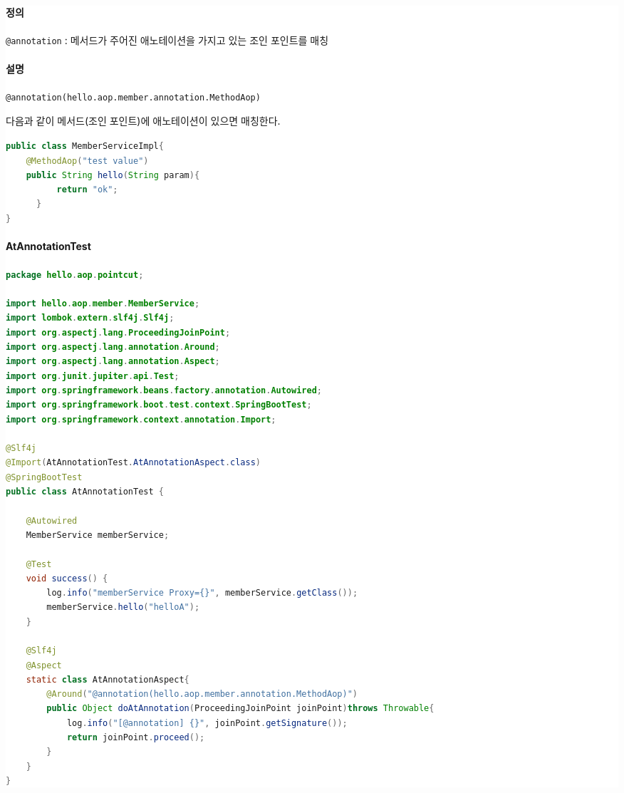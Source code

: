 #### 정의

`@annotation` : 메서드가 주어진 애노테이션을 가지고 있는 조인 포인트를 매칭

#### 설명
`@annotation(hello.aop.member.annotation.MethodAop)`


다음과 같이 메서드(조인 포인트)에 애노테이션이 있으면 매칭한다.

```java
public class MemberServiceImpl{ 
    @MethodAop("test value")
    public String hello(String param){
          return "ok";
      }
}
```

#### AtAnnotationTest

```java
package hello.aop.pointcut;

import hello.aop.member.MemberService;
import lombok.extern.slf4j.Slf4j;
import org.aspectj.lang.ProceedingJoinPoint;
import org.aspectj.lang.annotation.Around;
import org.aspectj.lang.annotation.Aspect;
import org.junit.jupiter.api.Test;
import org.springframework.beans.factory.annotation.Autowired;
import org.springframework.boot.test.context.SpringBootTest;
import org.springframework.context.annotation.Import;

@Slf4j
@Import(AtAnnotationTest.AtAnnotationAspect.class)
@SpringBootTest
public class AtAnnotationTest {

    @Autowired
    MemberService memberService;

    @Test
    void success() {
        log.info("memberService Proxy={}", memberService.getClass());
        memberService.hello("helloA");
    }

    @Slf4j
    @Aspect
    static class AtAnnotationAspect{
        @Around("@annotation(hello.aop.member.annotation.MethodAop)")
        public Object doAtAnnotation(ProceedingJoinPoint joinPoint)throws Throwable{
            log.info("[@annotation] {}", joinPoint.getSignature());
            return joinPoint.proceed();
        }
    }
}
```
